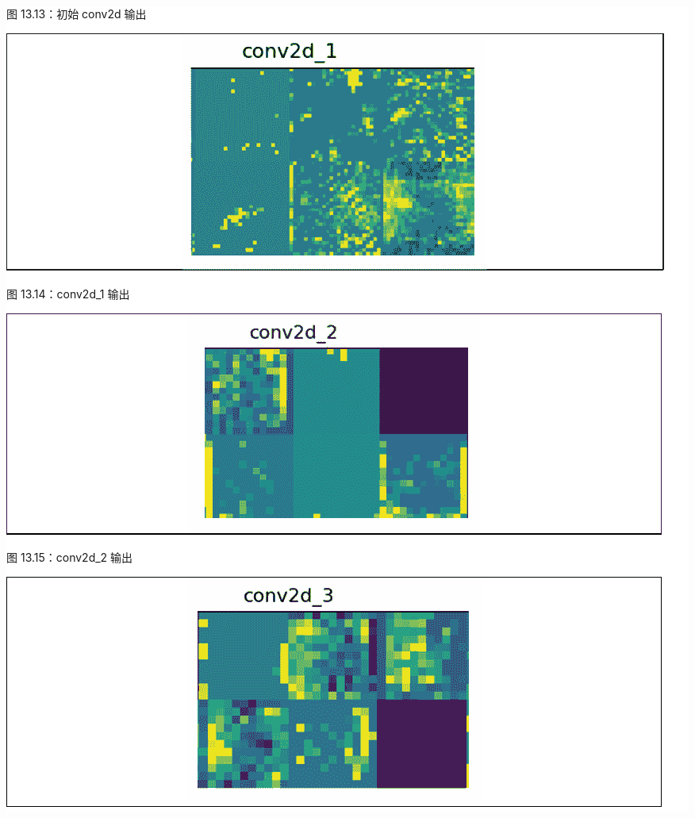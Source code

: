 图 13.13：初始 conv2d 输出

![](img/B15438_13_14.png)

图 13.14：conv2d_1 输出

![](img/B15438_13_15.png)

图 13.15：conv2d_2 输出

![](img/B15438_13_16.png)
